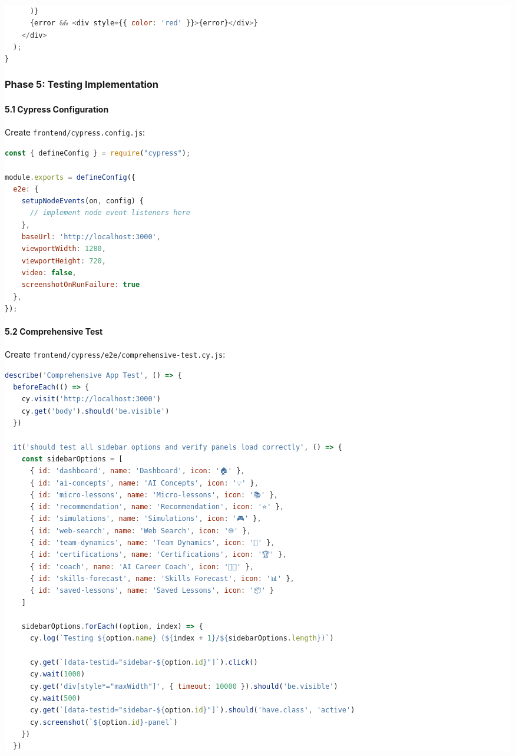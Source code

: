 ```javascript
      )}
      {error && <div style={{ color: 'red' }}>{error}</div>}
    </div>
  );
}
```

### Phase 5: Testing Implementation

#### 5.1 Cypress Configuration
Create `frontend/cypress.config.js`:
```javascript
const { defineConfig } = require("cypress");

module.exports = defineConfig({
  e2e: {
    setupNodeEvents(on, config) {
      // implement node event listeners here
    },
    baseUrl: 'http://localhost:3000',
    viewportWidth: 1280,
    viewportHeight: 720,
    video: false,
    screenshotOnRunFailure: true
  },
});
```

#### 5.2 Comprehensive Test
Create `frontend/cypress/e2e/comprehensive-test.cy.js`:
```javascript
describe('Comprehensive App Test', () => {
  beforeEach(() => {
    cy.visit('http://localhost:3000')
    cy.get('body').should('be.visible')
  })

  it('should test all sidebar options and verify panels load correctly', () => {
    const sidebarOptions = [
      { id: 'dashboard', name: 'Dashboard', icon: '🏠' },
      { id: 'ai-concepts', name: 'AI Concepts', icon: '💡' },
      { id: 'micro-lessons', name: 'Micro-lessons', icon: '📚' },
      { id: 'recommendation', name: 'Recommendation', icon: '⭐' },
      { id: 'simulations', name: 'Simulations', icon: '🎮' },
      { id: 'web-search', name: 'Web Search', icon: '🌐' },
      { id: 'team-dynamics', name: 'Team Dynamics', icon: '👥' },
      { id: 'certifications', name: 'Certifications', icon: '🏆' },
      { id: 'coach', name: 'AI Career Coach', icon: '👨‍💼' },
      { id: 'skills-forecast', name: 'Skills Forecast', icon: '📊' },
      { id: 'saved-lessons', name: 'Saved Lessons', icon: '📦' }
    ]

    sidebarOptions.forEach((option, index) => {
      cy.log(`Testing ${option.name} (${index + 1}/${sidebarOptions.length})`)
      
      cy.get(`[data-testid="sidebar-${option.id}"]`).click()
      cy.wait(1000)
      cy.get('div[style*="maxWidth"]', { timeout: 10000 }).should('be.visible')
      cy.wait(500)
      cy.get(`[data-testid="sidebar-${option.id}"]`).should('have.class', 'active')
      cy.screenshot(`${option.id}-panel`)
    })
  })
```